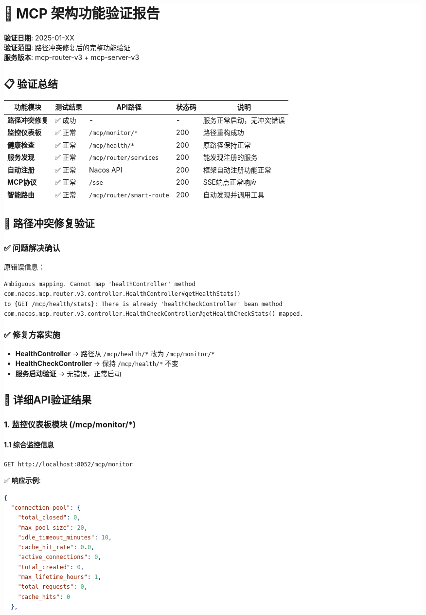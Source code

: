# 🎯 MCP 架构功能验证报告

**验证日期**: 2025-01-XX  
**验证范围**: 路径冲突修复后的完整功能验证  
**服务版本**: mcp-router-v3 + mcp-server-v3

## 📋 验证总结

| 功能模块 | 测试结果 | API路径 | 状态码 | 说明 |
|---------|---------|---------|--------|------|
| **路径冲突修复** | ✅ 成功 | - | - | 服务正常启动，无冲突错误 |
| **监控仪表板** | ✅ 正常 | `/mcp/monitor/*` | 200 | 路径重构成功 |
| **健康检查** | ✅ 正常 | `/mcp/health/*` | 200 | 原路径保持正常 |
| **服务发现** | ✅ 正常 | `/mcp/router/services` | 200 | 能发现注册的服务 |
| **自动注册** | ✅ 正常 | Nacos API | 200 | 框架自动注册功能正常 |
| **MCP协议** | ✅ 正常 | `/sse` | 200 | SSE端点正常响应 |
| **智能路由** | ✅ 正常 | `/mcp/router/smart-route` | 200 | 自动发现并调用工具 |

## 🔧 路径冲突修复验证

### ✅ 问题解决确认
原错误信息：
```
Ambiguous mapping. Cannot map 'healthController' method
com.nacos.mcp.router.v3.controller.HealthController#getHealthStats()
to {GET /mcp/health/stats}: There is already 'healthCheckController' bean method
com.nacos.mcp.router.v3.controller.HealthCheckController#getHealthCheckStats() mapped.
```

### ✅ 修复方案实施
- **HealthController** → 路径从 `/mcp/health/*` 改为 `/mcp/monitor/*`
- **HealthCheckController** → 保持 `/mcp/health/*` 不变
- **服务启动验证** → 无错误，正常启动

## 🚀 详细API验证结果

### 1. 监控仪表板模块 (/mcp/monitor/*)

#### 1.1 综合监控信息
```bash
GET http://localhost:8052/mcp/monitor
```
✅ **响应示例**:
```json
{
  "connection_pool": {
    "total_closed": 0,
    "max_pool_size": 20,
    "idle_timeout_minutes": 10,
    "cache_hit_rate": 0.0,
    "active_connections": 0,
    "total_created": 0,
    "max_lifetime_hours": 1,
    "total_requests": 0,
    "cache_hits": 0
  },
```